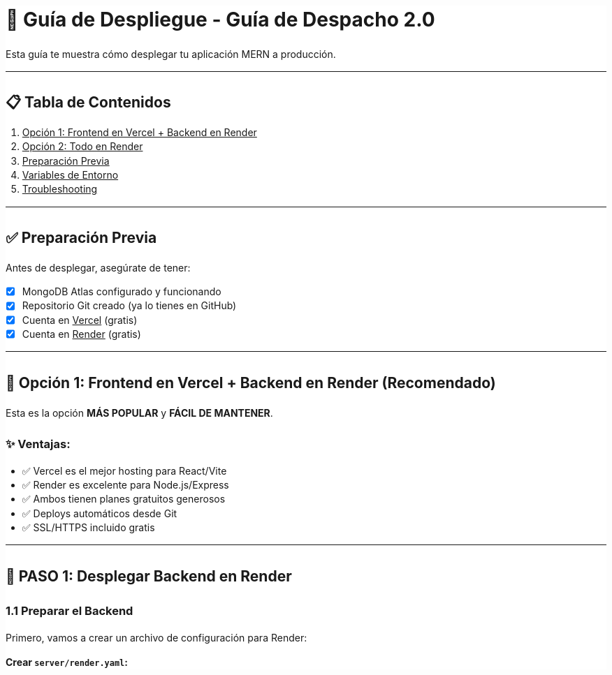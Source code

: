 # 🚀 Guía de Despliegue - Guía de Despacho 2.0

Esta guía te muestra cómo desplegar tu aplicación MERN a producción.

---

## 📋 Tabla de Contenidos

1. [Opción 1: Frontend en Vercel + Backend en Render](#opción-1-frontend-en-vercel--backend-en-render-recomendado)
2. [Opción 2: Todo en Render](#opción-2-todo-en-render)
3. [Preparación Previa](#preparación-previa)
4. [Variables de Entorno](#variables-de-entorno)
5. [Troubleshooting](#troubleshooting)

---

## ✅ Preparación Previa

Antes de desplegar, asegúrate de tener:

- [x] MongoDB Atlas configurado y funcionando
- [x] Repositorio Git creado (ya lo tienes en GitHub)
- [x] Cuenta en [Vercel](https://vercel.com) (gratis)
- [x] Cuenta en [Render](https://render.com) (gratis)

---

## 🎯 Opción 1: Frontend en Vercel + Backend en Render (Recomendado)

Esta es la opción **MÁS POPULAR** y **FÁCIL DE MANTENER**.

### ✨ Ventajas:

- ✅ Vercel es el mejor hosting para React/Vite
- ✅ Render es excelente para Node.js/Express
- ✅ Ambos tienen planes gratuitos generosos
- ✅ Deploys automáticos desde Git
- ✅ SSL/HTTPS incluido gratis

---

## 🔷 PASO 1: Desplegar Backend en Render

### 1.1 Preparar el Backend

Primero, vamos a crear un archivo de configuración para Render:

**Crear `server/render.yaml`:**
